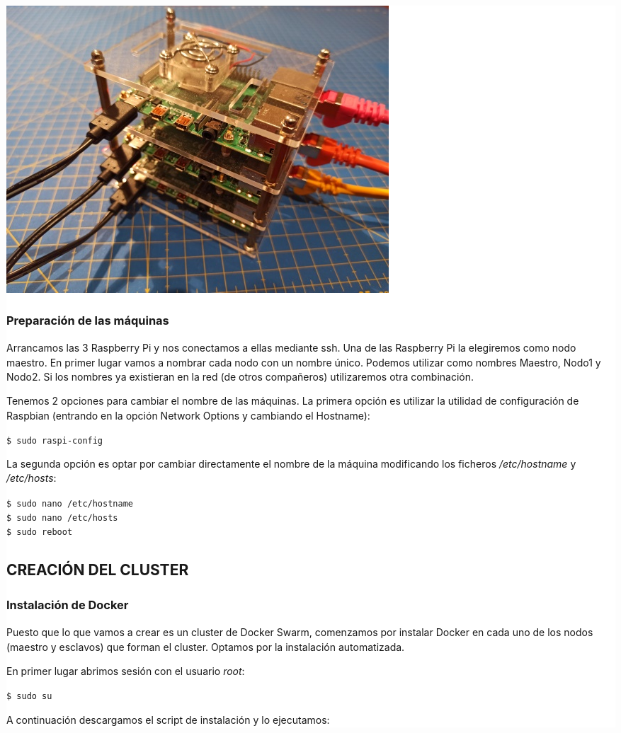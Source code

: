 ![PiRack](./images/1203.jpg)

### Preparación de las máquinas
Arrancamos las 3 Raspberry Pi y nos conectamos a ellas mediante ssh. Una de las Raspberry Pi la elegiremos como nodo maestro.
En primer lugar vamos a nombrar cada nodo con un nombre único. Podemos utilizar como nombres Maestro, Nodo1 y Nodo2. Si los nombres ya existieran en la red (de otros compañeros) utilizaremos otra combinación.

Tenemos 2 opciones para cambiar el nombre de las máquinas. La primera opción es utilizar la utilidad de configuración de Raspbian (entrando en la opción Network Options y cambiando el Hostname):

    $ sudo raspi-config

La segunda opción es optar por cambiar directamente el nombre de la máquina modificando los ficheros */etc/hostname* y */etc/hosts*:

    $ sudo nano /etc/hostname
    $ sudo nano /etc/hosts
    $ sudo reboot

## CREACIÓN DEL CLUSTER
### Instalación de Docker
Puesto que lo que vamos a crear es un cluster de Docker Swarm, comenzamos por instalar Docker en cada uno de los nodos (maestro y esclavos) que forman el cluster. Optamos por la instalación automatizada.

En primer lugar abrimos sesión con el usuario *root*:

    $ sudo su

A continuación descargamos el script de instalación y lo ejecutamos:
